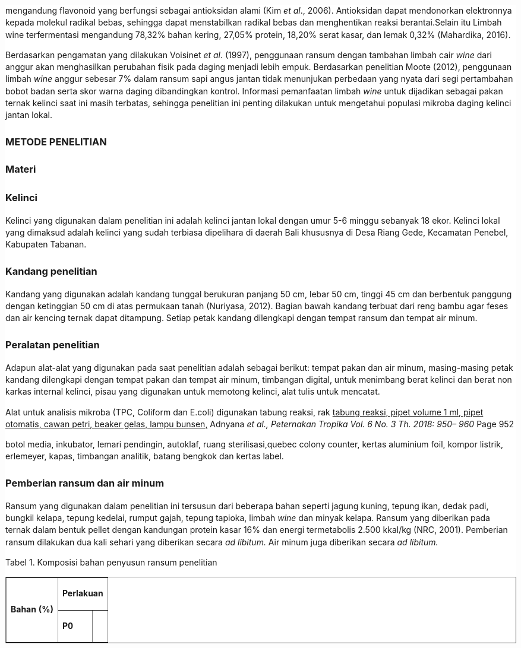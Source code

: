 <p><span class="font9">mengandung flavonoid yang berfungsi sebagai antioksidan alami (Kim </span><span class="font9" style="font-style:italic;">et al</span><span class="font9">., 2006). </span><span class="font8">Antioksidan dapat mendonorkan elektronnya kepada molekul radikal bebas, sehingga dapat menstabilkan radikal bebas dan menghentikan reaksi berantai.</span><span class="font9">Selain itu Limbah wine terfermentasi mengandung 78,32% bahan kering, 27,05% protein, 18,20% serat kasar, dan lemak 0,32% (Mahardika, 2016).</span></p>
<p><span class="font9">Berdasarkan pengamatan yang dilakukan Voisinet </span><span class="font9" style="font-style:italic;">et al</span><span class="font9">. (1997), penggunaan ransum dengan tambahan limbah cair </span><span class="font9" style="font-style:italic;">wine</span><span class="font9"> dari anggur akan menghasilkan perubahan fisik pada daging menjadi lebih empuk. Berdasarkan penelitian Moote (2012), penggunaan limbah </span><span class="font9" style="font-style:italic;">wine</span><span class="font9"> anggur sebesar 7% dalam ransum sapi angus jantan tidak menunjukan perbedaan yang nyata dari segi pertambahan bobot badan serta skor warna daging dibandingkan kontrol. Informasi pemanfaatan limbah </span><span class="font9" style="font-style:italic;">wine</span><span class="font9"> untuk dijadikan sebagai pakan ternak kelinci saat ini masih terbatas, sehingga penelitian ini penting dilakukan untuk mengetahui populasi mikroba daging kelinci jantan lokal.</span></p>
<h3><a name="bookmark16"></a><span class="font9" style="font-weight:bold;"><a name="bookmark17"></a>METODE PENELITIAN</span></h3>
<h3><a name="bookmark18"></a><span class="font9" style="font-weight:bold;"><a name="bookmark19"></a>Materi</span><br><br><span class="font9" style="font-weight:bold;"><a name="bookmark20"></a>Kelinci</span></h3>
<p><span class="font9">Kelinci yang digunakan dalam penelitian ini adalah kelinci jantan lokal dengan umur 5-6 minggu sebanyak 18 ekor. Kelinci lokal yang dimaksud adalah kelinci yang sudah terbiasa dipelihara di daerah Bali khususnya di Desa Riang Gede, Kecamatan Penebel, Kabupaten Tabanan.</span></p>
<h3><a name="bookmark21"></a><span class="font9" style="font-weight:bold;"><a name="bookmark22"></a>Kandang penelitian</span></h3>
<p><span class="font9">Kandang yang digunakan adalah kandang tunggal berukuran panjang 50 cm, lebar 50 cm, tinggi 45 cm dan berbentuk panggung dengan ketinggian 50 cm di atas permukaan tanah (Nuriyasa, 2012). Bagian bawah kandang terbuat dari reng bambu agar feses dan air kencing ternak dapat ditampung. Setiap petak kandang dilengkapi dengan tempat ransum dan tempat air minum.</span></p>
<h3><a name="bookmark23"></a><span class="font9" style="font-weight:bold;"><a name="bookmark24"></a>Peralatan penelitian</span></h3>
<p><span class="font9">Adapun alat-alat yang digunakan pada saat penelitian adalah sebagai berikut: tempat pakan dan air minum, masing-masing petak kandang dilengkapi dengan tempat pakan dan tempat air minum, timbangan digital, untuk menimbang berat kelinci dan berat non karkas internal kelinci, pisau yang digunakan untuk memotong kelinci, alat tulis untuk mencatat.</span></p>
<p><span class="font9">Alat untuk analisis mikroba (TPC, Coliform dan E.coli) digunakan tabung reaksi, rak </span><span class="font9" style="text-decoration:underline;">tabung reaksi, pipet volume 1 ml, pipet otomatis, cawan petri, beaker gelas, lampu bunsen,</span><span class="font9"> Adnyana </span><span class="font8" style="font-style:italic;">et al., Peternakan Tropika Vol. 6 No. 3 Th. 2018: 950– 960</span><span class="font8"> Page 952</span></p>
<p><span class="font9">botol media, inkubator, lemari pendingin, autoklaf, ruang sterilisasi,quebec colony counter, kertas aluminium foil, kompor listrik, erlemeyer, kapas, timbangan analitik, batang bengkok dan kertas label.</span></p>
<h3><a name="bookmark25"></a><span class="font9" style="font-weight:bold;"><a name="bookmark26"></a>Pemberian ransum dan air minum</span></h3>
<p><span class="font9">Ransum yang digunakan dalam penelitian ini tersusun dari beberapa bahan seperti jagung kuning, tepung ikan, dedak padi, bungkil kelapa, tepung kedelai, rumput gajah, tepung tapioka, limbah </span><span class="font9" style="font-style:italic;">wine</span><span class="font9"> dan minyak kelapa. Ransum yang diberikan pada ternak dalam bentuk pellet dengan kandungan protein kasar 16% dan energi termetabolis 2.500 kkal/kg (NRC, 2001). Pemberian ransum dilakukan dua kali sehari yang diberikan secara </span><span class="font9" style="font-style:italic;">ad libitum.</span><span class="font9"> Air minum juga diberikan secara </span><span class="font9" style="font-style:italic;">ad libitum.</span></p>
<p><span class="font9">Tabel 1. Komposisi bahan penyusun ransum penelitian</span></p>
<table border="1">
<tr><td rowspan="2" style="vertical-align:middle;">
<p><span class="font7" style="font-weight:bold;">Bahan (%)</span></p></td><td colspan="3" style="vertical-align:top;">
<p><span class="font7" style="font-weight:bold;">Perlakuan</span></p></td></tr>
<tr><td style="vertical-align:middle;">
<p><span class="font7" style="font-weight:bold;">P</span><span class="font5" style="font-weight:bold;">0</span></p></td><td style="vertical-align:middle;">